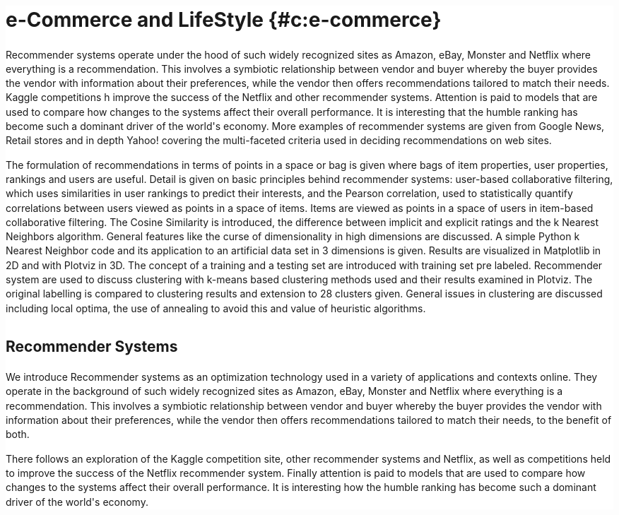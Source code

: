 e-Commerce and LifeStyle {#c:e-commerce}
========================

Recommender systems operate under the hood of such widely recognized
sites as Amazon, eBay, Monster and Netflix where everything is a
recommendation. This involves a symbiotic relationship between vendor
and buyer whereby the buyer provides the vendor with information about
their preferences, while the vendor then offers recommendations tailored
to match their needs. Kaggle competitions h improve the success of the
Netflix and other recommender systems. Attention is paid to models that
are used to compare how changes to the systems affect their overall
performance. It is interesting that the humble ranking has become such a
dominant driver of the world's economy. More examples of recommender
systems are given from Google News, Retail stores and in depth Yahoo!
covering the multi-faceted criteria used in deciding recommendations on
web sites.

The formulation of recommendations in terms of points in a space or bag
is given where bags of item properties, user properties, rankings and
users are useful. Detail is given on basic principles behind recommender
systems: user-based collaborative filtering, which uses similarities in
user rankings to predict their interests, and the Pearson correlation,
used to statistically quantify correlations between users viewed as
points in a space of items. Items are viewed as points in a space of
users in item-based collaborative filtering. The Cosine Similarity is
introduced, the difference between implicit and explicit ratings and the
k Nearest Neighbors algorithm. General features like the curse of
dimensionality in high dimensions are discussed. A simple Python k
Nearest Neighbor code and its application to an artificial data set in 3
dimensions is given. Results are visualized in Matplotlib in 2D and with
Plotviz in 3D. The concept of a training and a testing set are
introduced with training set pre labeled. Recommender system are used to
discuss clustering with k-means based clustering methods used and their
results examined in Plotviz. The original labelling is compared to
clustering results and extension to 28 clusters given. General issues in
clustering are discussed including local optima, the use of annealing to
avoid this and value of heuristic algorithms.

Recommender Systems
-------------------

We introduce Recommender systems as an optimization technology used in a
variety of applications and contexts online. They operate in the
background of such widely recognized sites as Amazon, eBay, Monster and
Netflix where everything is a recommendation. This involves a symbiotic
relationship between vendor and buyer whereby the buyer provides the
vendor with information about their preferences, while the vendor then
offers recommendations tailored to match their needs, to the benefit of
both.

There follows an exploration of the Kaggle competition site, other
recommender systems and Netflix, as well as competitions held to improve
the success of the Netflix recommender system. Finally attention is paid
to models that are used to compare how changes to the systems affect
their overall performance. It is interesting how the humble ranking has
become such a dominant driver of the world's economy.

